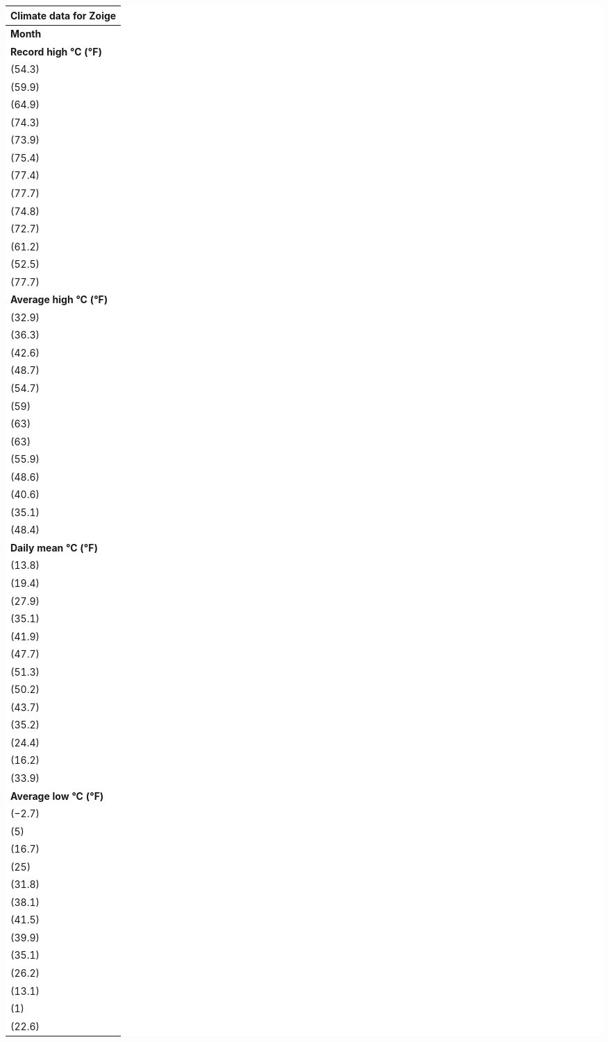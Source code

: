 | **Climate data for Zoige** |
| --- |
| **Month** | **Jan** | **Feb** | **Mar** | **Apr** | **May** | **Jun** | **Jul** | **Aug** | **Sep** | **Oct** | **Nov** | **Dec** | **Year** |
| **Record high °C (°F)** | 12.4
 (54.3) | 15.5
 (59.9) | 18.3
 (64.9) | 23.5
 (74.3) | 23.3
 (73.9) | 24.1
 (75.4) | 25.2
 (77.4) | 25.4
 (77.7) | 23.8
 (74.8) | 22.6
 (72.7) | 16.2
 (61.2) | 11.4
 (52.5) | 25.4
 (77.7) |
| **Average high °C (°F)** | 0.5
 (32.9) | 2.4
 (36.3) | 5.9
 (42.6) | 9.3
 (48.7) | 12.6
 (54.7) | 15.0
 (59) | 17.2
 (63) | 17.2
 (63) | 13.3
 (55.9) | 9.2
 (48.6) | 4.8
 (40.6) | 1.7
 (35.1) | 9.1
 (48.4) |
| **Daily mean °C (°F)** | −10.1
 (13.8) | −7.0
 (19.4) | −2.3
 (27.9) | 1.7
 (35.1) | 5.5
 (41.9) | 8.7
 (47.7) | 10.7
 (51.3) | 10.1
 (50.2) | 6.5
 (43.7) | 1.8
 (35.2) | −4.2
 (24.4) | −8.8
 (16.2) | 1
 (33.9) |
| **Average low °C (°F)** | −19.3
 (−2.7) | −15
 (5) | −8.5
 (16.7) | −4
 (25) | −0.1
 (31.8) | 3.4
 (38.1) | 5.3
 (41.5) | 4.4
 (39.9) | 1.7
 (35.1) | −3.2
 (26.2) | −10.5
 (13.1) | −17
 (1) | −5.2
 (22.6) |